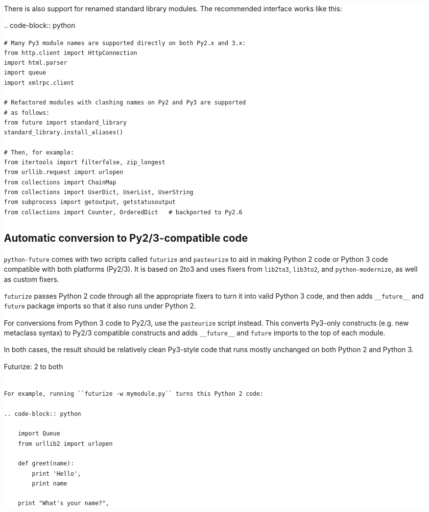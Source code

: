 There is also support for renamed standard library modules. The recommended
interface works like this:

.. code-block:: python

    # Many Py3 module names are supported directly on both Py2.x and 3.x:
    from http.client import HttpConnection
    import html.parser
    import queue
    import xmlrpc.client

    # Refactored modules with clashing names on Py2 and Py3 are supported
    # as follows:
    from future import standard_library
    standard_library.install_aliases()

    # Then, for example:
    from itertools import filterfalse, zip_longest
    from urllib.request import urlopen
    from collections import ChainMap
    from collections import UserDict, UserList, UserString
    from subprocess import getoutput, getstatusoutput
    from collections import Counter, OrderedDict   # backported to Py2.6


Automatic conversion to Py2/3-compatible code
---------------------------------------------

``python-future`` comes with two scripts called ``futurize`` and
``pasteurize`` to aid in making Python 2 code or Python 3 code compatible with
both platforms (Py2/3). It is based on 2to3 and uses fixers from ``lib2to3``,
``lib3to2``, and ``python-modernize``, as well as custom fixers.

``futurize`` passes Python 2 code through all the appropriate fixers to turn it
into valid Python 3 code, and then adds ``__future__`` and ``future`` package
imports so that it also runs under Python 2.

For conversions from Python 3 code to Py2/3, use the ``pasteurize`` script
instead. This converts Py3-only constructs (e.g. new metaclass syntax) to
Py2/3 compatible constructs and adds ``__future__`` and ``future`` imports to
the top of each module.

In both cases, the result should be relatively clean Py3-style code that runs
mostly unchanged on both Python 2 and Python 3.

Futurize: 2 to both
~~~~~~~~~~~~~~~~~~~

For example, running ``futurize -w mymodule.py`` turns this Python 2 code:

.. code-block:: python

    import Queue
    from urllib2 import urlopen

    def greet(name):
        print 'Hello',
        print name

    print "What's your name?",
~~~~~~~~~~~~~~~~~~~